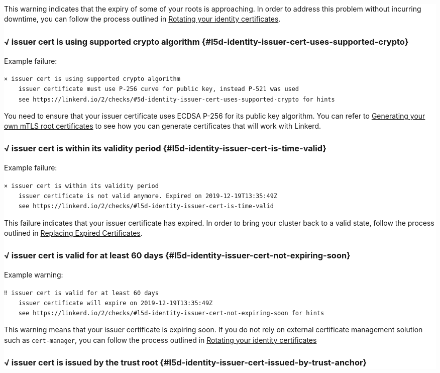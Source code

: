 This warning indicates that the expiry of some of your roots is approaching. In
order to address this problem without incurring downtime, you can follow the
process outlined in
[Rotating your identity certificates](../manually-rotating-control-plane-tls-credentials/).

### √ issuer cert is using supported crypto algorithm {#l5d-identity-issuer-cert-uses-supported-crypto}

Example failure:

```bash
× issuer cert is using supported crypto algorithm
    issuer certificate must use P-256 curve for public key, instead P-521 was used
    see https://linkerd.io/2/checks/#5d-identity-issuer-cert-uses-supported-crypto for hints
```

You need to ensure that your issuer certificate uses ECDSA P-256 for its public
key algorithm. You can refer to
[Generating your own mTLS root certificates](../generate-certificates/#generating-the-certificates-with-step)
to see how you can generate certificates that will work with Linkerd.

### √ issuer cert is within its validity period {#l5d-identity-issuer-cert-is-time-valid}

Example failure:

```bash
× issuer cert is within its validity period
    issuer certificate is not valid anymore. Expired on 2019-12-19T13:35:49Z
    see https://linkerd.io/2/checks/#l5d-identity-issuer-cert-is-time-valid
```

This failure indicates that your issuer certificate has expired. In order to
bring your cluster back to a valid state, follow the process outlined in
[Replacing Expired Certificates](../replacing_expired_certificates/).

### √ issuer cert is valid for at least 60 days {#l5d-identity-issuer-cert-not-expiring-soon}

Example warning:

```bash
‼ issuer cert is valid for at least 60 days
    issuer certificate will expire on 2019-12-19T13:35:49Z
    see https://linkerd.io/2/checks/#l5d-identity-issuer-cert-not-expiring-soon for hints
```

This warning means that your issuer certificate is expiring soon. If you do not
rely on external certificate management solution such as `cert-manager`, you can
follow the process outlined in
[Rotating your identity certificates](../manually-rotating-control-plane-tls-credentials/)

### √ issuer cert is issued by the trust root {#l5d-identity-issuer-cert-issued-by-trust-anchor}
